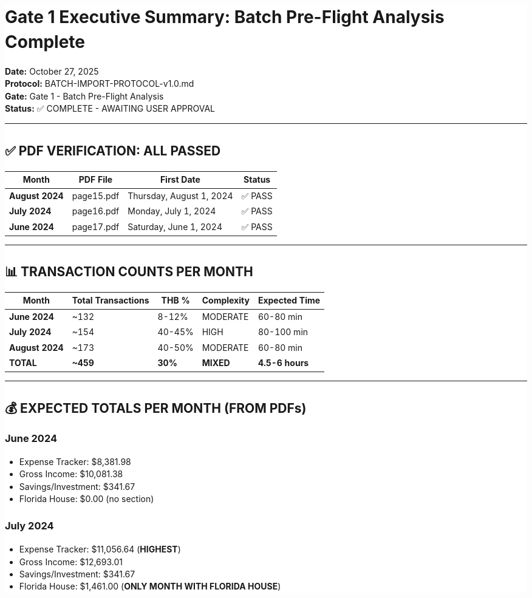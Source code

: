 # Gate 1 Executive Summary: Batch Pre-Flight Analysis Complete

**Date:** October 27, 2025  
**Protocol:** BATCH-IMPORT-PROTOCOL-v1.0.md  
**Gate:** Gate 1 - Batch Pre-Flight Analysis  
**Status:** ✅ COMPLETE - AWAITING USER APPROVAL

---

## ✅ PDF VERIFICATION: ALL PASSED

| Month | PDF File | First Date | Status |
|-------|----------|------------|--------|
| **August 2024** | page15.pdf | Thursday, August 1, 2024 | ✅ PASS |
| **July 2024** | page16.pdf | Monday, July 1, 2024 | ✅ PASS |
| **June 2024** | page17.pdf | Saturday, June 1, 2024 | ✅ PASS |

---

## 📊 TRANSACTION COUNTS PER MONTH

| Month | Total Transactions | THB % | Complexity | Expected Time |
|-------|-------------------|-------|------------|---------------|
| **June 2024** | ~132 | 8-12% | MODERATE | 60-80 min |
| **July 2024** | ~154 | 40-45% | HIGH | 80-100 min |
| **August 2024** | ~173 | 40-50% | MODERATE | 60-80 min |
| **TOTAL** | **~459** | **30%** | **MIXED** | **4.5-6 hours** |

---

## 💰 EXPECTED TOTALS PER MONTH (FROM PDFs)

### June 2024
- Expense Tracker: $8,381.98
- Gross Income: $10,081.38
- Savings/Investment: $341.67
- Florida House: $0.00 (no section)

### July 2024
- Expense Tracker: $11,056.64 (**HIGHEST**)
- Gross Income: $12,693.01
- Savings/Investment: $341.67
- Florida House: $1,461.00 (**ONLY MONTH WITH FLORIDA HOUSE**)

